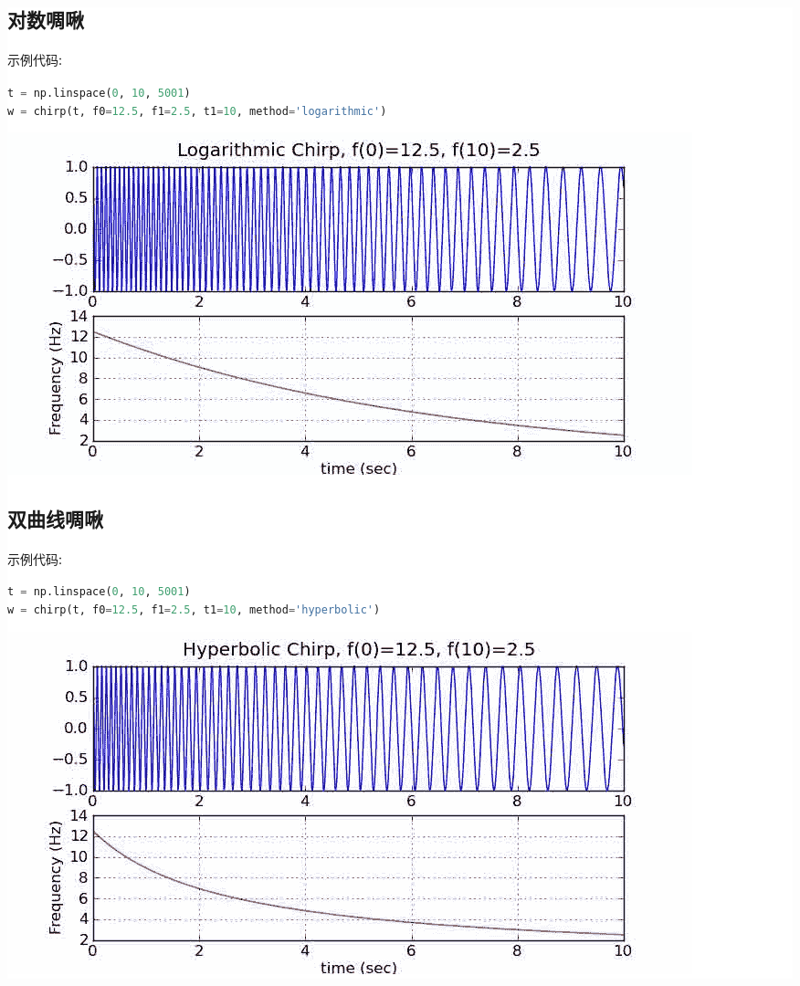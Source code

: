 ## 对数啁啾

示例代码:

```py
t = np.linspace(0, 10, 5001)
w = chirp(t, f0=12.5, f1=2.5, t1=10, method='logarithmic') 
```

![](img/e619b253.jpg)

## 双曲线啁啾

示例代码:

```py
t = np.linspace(0, 10, 5001)
w = chirp(t, f0=12.5, f1=2.5, t1=10, method='hyperbolic') 
```

![](img/94b86ac6.jpg)
